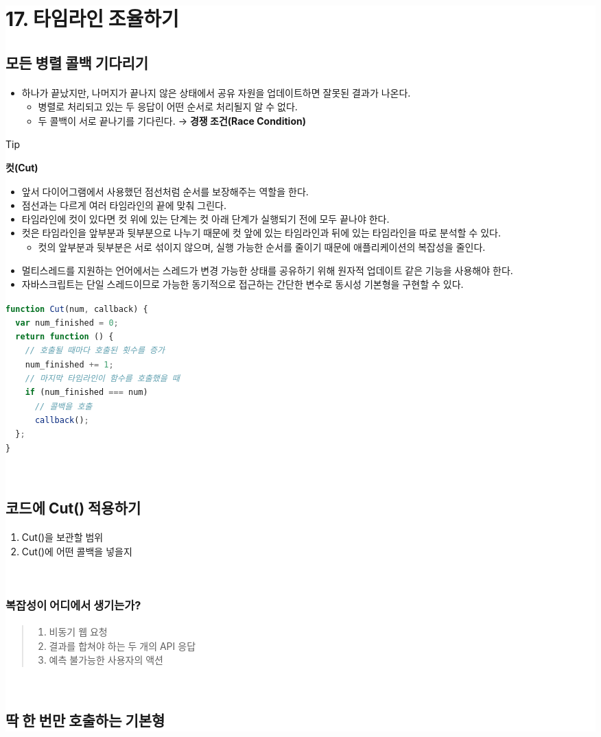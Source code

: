 # 17. 타임라인 조율하기

## 모든 병렬 콜백 기다리기

- 하나가 끝났지만, 나머지가 끝나지 않은 상태에서 공유 자원을 업데이트하면 잘못된 결과가 나온다.
  - 병렬로 처리되고 있는 두 응답이 어떤 순서로 처리될지 알 수 없다.
  - 두 콜백이 서로 끝나기를 기다린다. → **경쟁 조건(Race Condition)**

> [!TIP]  
> **컷(Cut)**
>
> - 앞서 다이어그램에서 사용했던 점선처럼 순서를 보장해주는 역할을 한다.
> - 점선과는 다르게 여러 타임라인의 끝에 맞춰 그린다.
> - 타임라인에 컷이 있다면 컷 위에 있는 단계는 컷 아래 단계가 실행되기 전에 모두 끝나야 한다.
> - 컷은 타임라인을 앞부분과 뒷부분으로 나누기 때문에 컷 앞에 있는 타임라인과 뒤에 있는 타임라인을 따로 분석할 수 있다.
>   - 컷의 앞부분과 뒷부분은 서로 섞이지 않으며, 실행 가능한 순서를 줄이기 때문에 애플리케이션의 복잡성을 줄인다.

- 멀티스레드를 지원하는 언어에서는 스레드가 변경 가능한 상태를 공유하기 위해 원자적 업데이트 같은 기능을 사용해야 한다.
- 자바스크립트는 단일 스레드이므로 가능한 동기적으로 접근하는 간단한 변수로 동시성 기본형을 구현할 수 있다.

```js
function Cut(num, callback) {
  var num_finished = 0;
  return function () {
    // 호출될 때마다 호출된 횟수를 증가
    num_finished += 1;
    // 마지막 타임라인이 함수를 호출했을 때
    if (num_finished === num)
      // 콜백을 호출
      callback();
  };
}
```

&nbsp;

## 코드에 Cut() 적용하기

1. Cut()을 보관할 범위
2. Cut()에 어떤 콜백을 넣을지

&nbsp;

### 복잡성이 어디에서 생기는가?

> 1. 비동기 웹 요청
> 2. 결과를 합쳐야 하는 두 개의 API 응답
> 3. 예측 불가능한 사용자의 액션

&nbsp;

## 딱 한 번만 호출하는 기본형
